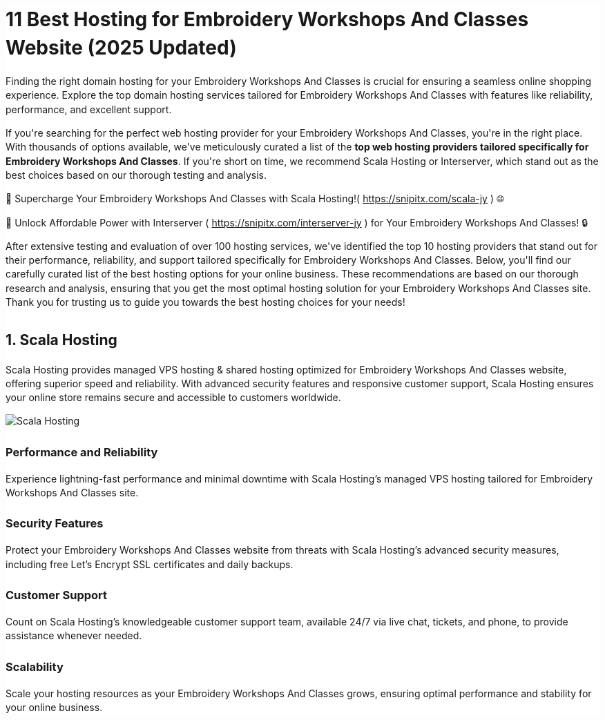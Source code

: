 # 11 Best Hosting for Embroidery Workshops And Classes Website (2025 Updated)

Finding the right domain hosting for your Embroidery Workshops And Classes is crucial for ensuring a seamless online shopping experience. Explore the top domain hosting services tailored for Embroidery Workshops And Classes with features like reliability, performance, and excellent support.

If you're searching for the perfect web hosting provider for your Embroidery Workshops And Classes, you're in the right place. With thousands of options available, we've meticulously curated a list of the **top web hosting providers tailored specifically for Embroidery Workshops And Classes**. If you're short on time, we recommend Scala Hosting or Interserver, which stand out as the best choices based on our thorough testing and analysis.

🚀 Supercharge Your Embroidery Workshops And Classes with Scala Hosting!( https://snipitx.com/scala-jy ) 🌐 

💸 Unlock Affordable Power with Interserver ( https://snipitx.com/interserver-jy ) for Your Embroidery Workshops And Classes! 🔒

After extensive testing and evaluation of over 100 hosting services, we've identified the top 10 hosting providers that stand out for their performance, reliability, and support tailored specifically for Embroidery Workshops And Classes. Below, you'll find our carefully curated list of the best hosting options for your online business. These recommendations are based on our thorough research and analysis, ensuring that you get the most optimal hosting solution for your Embroidery Workshops And Classes site. Thank you for trusting us to guide you towards the best hosting choices for your needs!

## 1. Scala Hosting

Scala Hosting provides managed VPS hosting & shared hosting optimized for Embroidery Workshops And Classes website, offering superior speed and reliability. With advanced security features and responsive customer support, Scala Hosting ensures your online store remains secure and accessible to customers worldwide.

![Scala Hosting](https://i.imgur.com/uJ5JIK3.png "Scala Web Hosting")

### Performance and Reliability
Experience lightning-fast performance and minimal downtime with Scala Hosting’s managed VPS hosting tailored for Embroidery Workshops And Classes site.

### Security Features
Protect your Embroidery Workshops And Classes website from threats with Scala Hosting’s advanced security measures, including free Let’s Encrypt SSL certificates and daily backups.

### Customer Support
Count on Scala Hosting’s knowledgeable customer support team, available 24/7 via live chat, tickets, and phone, to provide assistance whenever needed.

### Scalability
Scale your hosting resources as your Embroidery Workshops And Classes grows, ensuring optimal performance and stability for your online business.
